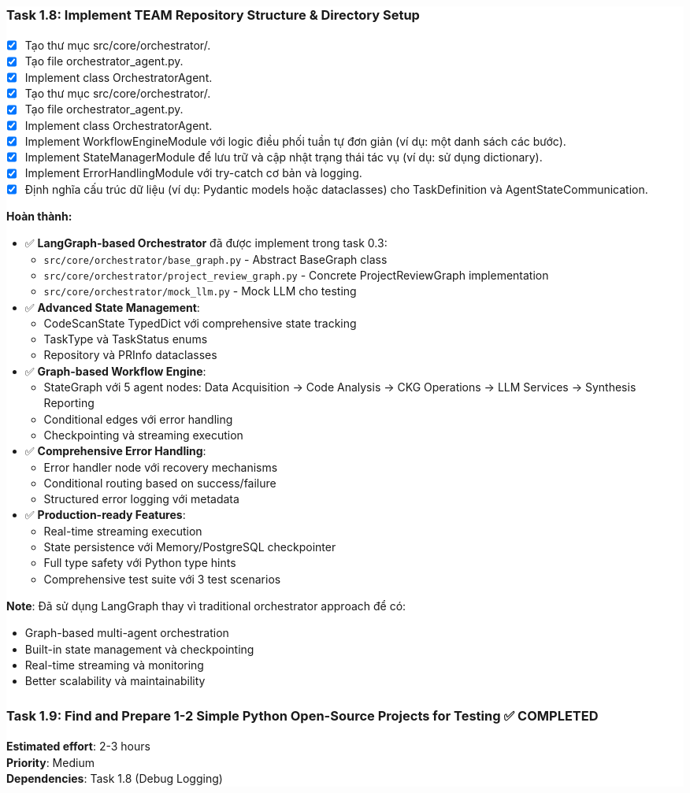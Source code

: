 ### **Task 1.8: Implement TEAM Repository Structure & Directory Setup**

* [x] Tạo thư mục src/core/orchestrator/.  
* [x] Tạo file orchestrator\_agent.py.  
* [x] Implement class OrchestratorAgent.  
* [x] Tạo thư mục src/core/orchestrator/.
* [x] Tạo file orchestrator_agent.py.
* [x] Implement class OrchestratorAgent.
* [x] Implement WorkflowEngineModule với logic điều phối tuần tự đơn giản (ví dụ: một danh sách các bước).
* [x] Implement StateManagerModule để lưu trữ và cập nhật trạng thái tác vụ (ví dụ: sử dụng dictionary).
* [x] Implement ErrorHandlingModule với try-catch cơ bản và logging.
* [x] Định nghĩa cấu trúc dữ liệu (ví dụ: Pydantic models hoặc dataclasses) cho TaskDefinition và AgentStateCommunication.

**Hoàn thành:**
- ✅ **LangGraph-based Orchestrator** đã được implement trong task 0.3:
  - `src/core/orchestrator/base_graph.py` - Abstract BaseGraph class
  - `src/core/orchestrator/project_review_graph.py` - Concrete ProjectReviewGraph implementation
  - `src/core/orchestrator/mock_llm.py` - Mock LLM cho testing
- ✅ **Advanced State Management**:
  - CodeScanState TypedDict với comprehensive state tracking
  - TaskType và TaskStatus enums
  - Repository và PRInfo dataclasses
- ✅ **Graph-based Workflow Engine**:
  - StateGraph với 5 agent nodes: Data Acquisition → Code Analysis → CKG Operations → LLM Services → Synthesis Reporting
  - Conditional edges với error handling
  - Checkpointing và streaming execution
- ✅ **Comprehensive Error Handling**:
  - Error handler node với recovery mechanisms
  - Conditional routing based on success/failure
  - Structured error logging với metadata
- ✅ **Production-ready Features**:
  - Real-time streaming execution
  - State persistence với Memory/PostgreSQL checkpointer
  - Full type safety với Python type hints
  - Comprehensive test suite với 3 test scenarios

**Note**: Đã sử dụng LangGraph thay vì traditional orchestrator approach để có:
- Graph-based multi-agent orchestration
- Built-in state management và checkpointing
- Real-time streaming và monitoring
- Better scalability và maintainability

### **Task 1.9: Find and Prepare 1-2 Simple Python Open-Source Projects for Testing** ✅ COMPLETED
**Estimated effort**: 2-3 hours  
**Priority**: Medium  
**Dependencies**: Task 1.8 (Debug Logging)
